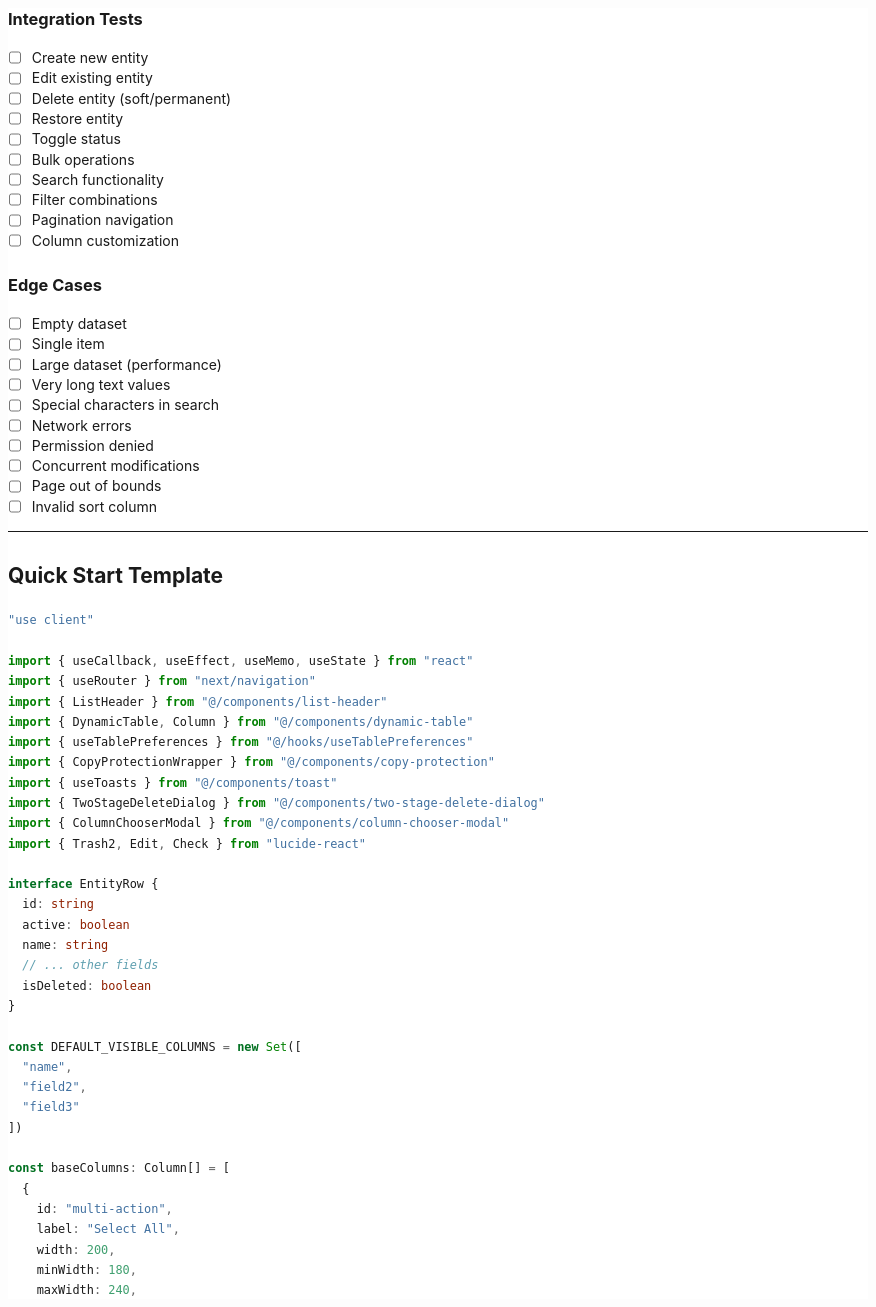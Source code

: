 ### Integration Tests
- [ ] Create new entity
- [ ] Edit existing entity
- [ ] Delete entity (soft/permanent)
- [ ] Restore entity
- [ ] Toggle status
- [ ] Bulk operations
- [ ] Search functionality
- [ ] Filter combinations
- [ ] Pagination navigation
- [ ] Column customization

### Edge Cases
- [ ] Empty dataset
- [ ] Single item
- [ ] Large dataset (performance)
- [ ] Very long text values
- [ ] Special characters in search
- [ ] Network errors
- [ ] Permission denied
- [ ] Concurrent modifications
- [ ] Page out of bounds
- [ ] Invalid sort column

---

## Quick Start Template

```typescript
"use client"

import { useCallback, useEffect, useMemo, useState } from "react"
import { useRouter } from "next/navigation"
import { ListHeader } from "@/components/list-header"
import { DynamicTable, Column } from "@/components/dynamic-table"
import { useTablePreferences } from "@/hooks/useTablePreferences"
import { CopyProtectionWrapper } from "@/components/copy-protection"
import { useToasts } from "@/components/toast"
import { TwoStageDeleteDialog } from "@/components/two-stage-delete-dialog"
import { ColumnChooserModal } from "@/components/column-chooser-modal"
import { Trash2, Edit, Check } from "lucide-react"

interface EntityRow {
  id: string
  active: boolean
  name: string
  // ... other fields
  isDeleted: boolean
}

const DEFAULT_VISIBLE_COLUMNS = new Set([
  "name",
  "field2",
  "field3"
])

const baseColumns: Column[] = [
  {
    id: "multi-action",
    label: "Select All",
    width: 200,
    minWidth: 180,
    maxWidth: 240,
```